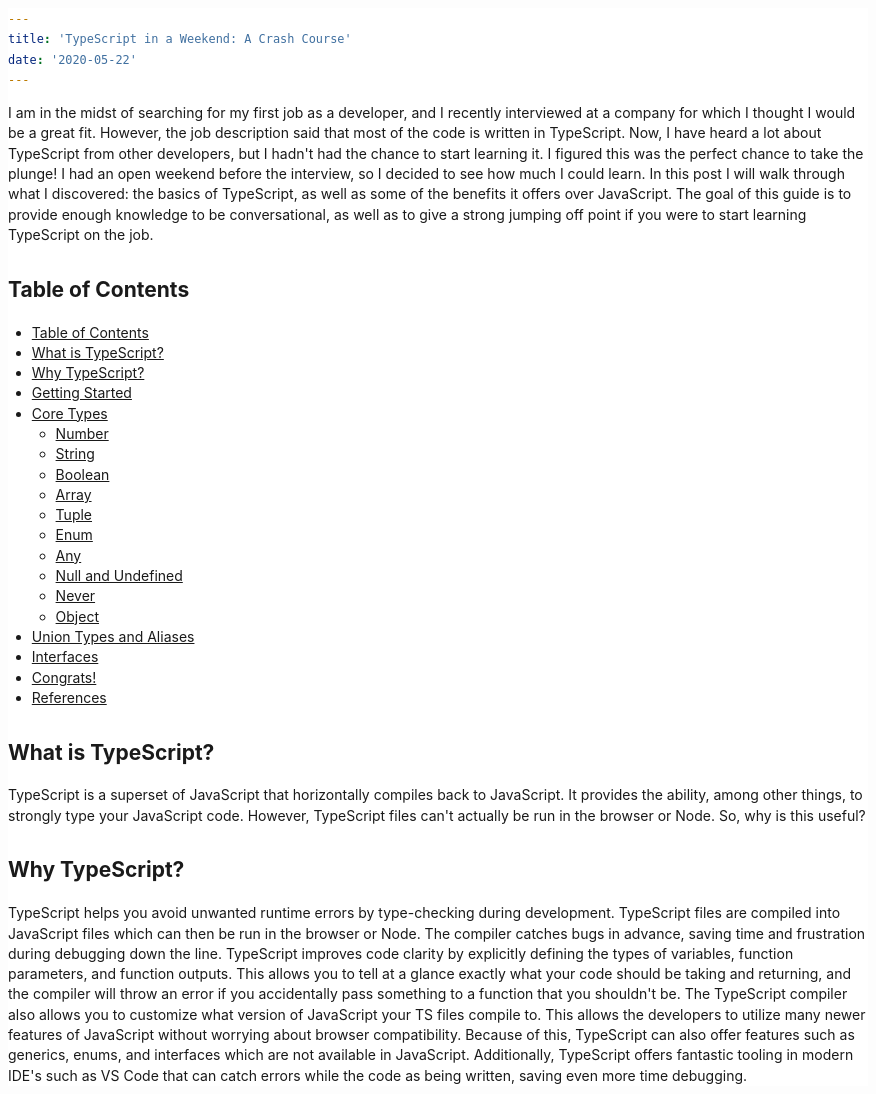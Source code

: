 ```yaml
---
title: 'TypeScript in a Weekend: A Crash Course'
date: '2020-05-22'
---
```


I am in the midst of searching for my first job as a developer, and I recently interviewed at a company for which I thought I would be a great fit. However, the job description said that most of the code is written in TypeScript. Now, I have heard a lot about TypeScript from other developers, but I hadn't had the chance to start learning it. I figured this was the perfect chance to take the plunge! I had an open weekend before the interview, so I decided to see how much I could learn. In this post I will walk through what I discovered: the basics of TypeScript, as well as some of the benefits it offers over JavaScript. The goal of this guide is to provide enough knowledge to be conversational, as well as to give a strong jumping off point if you were to start learning TypeScript on the job.

## Table of Contents

- [Table of Contents](#table-of-contents)
- [What is TypeScript?](#what-is-typescript)
- [Why TypeScript?](#why-typescript)
- [Getting Started](#getting-started)
- [Core Types](#core-types)
  - [Number](#number)
  - [String](#string)
  - [Boolean](#boolean)
  - [Array](#array)
  - [Tuple](#tuple)
  - [Enum](#enum)
  - [Any](#any)
  - [Null and Undefined](#null-and-undefined)
  - [Never](#never)
  - [Object](#object)
- [Union Types and Aliases](#union-types-and-aliases)
- [Interfaces](#interfaces)
- [Congrats!](#congrats)
- [References](#references)

## What is TypeScript?

TypeScript is a superset of JavaScript that horizontally compiles back to JavaScript. It provides the ability, among other things, to strongly type your JavaScript code. However, TypeScript files can't actually be run in the browser or Node. So, why is this useful?

## Why TypeScript?

TypeScript helps you avoid unwanted runtime errors by type-checking during development. TypeScript files are compiled into JavaScript files which can then be run in the browser or Node. The compiler catches bugs in advance, saving time and frustration during debugging down the line. TypeScript improves code clarity by explicitly defining the types of variables, function parameters, and function outputs. This allows you to tell at a glance exactly what your code should be taking and returning, and the compiler will throw an error if you accidentally pass something to a function that you shouldn't be. The TypeScript compiler also allows you to customize what version of JavaScript your TS files compile to. This allows the developers to utilize many newer features of JavaScript without worrying about browser compatibility. Because of this, TypeScript can also offer features such as generics, enums, and interfaces which are not available in JavaScript. Additionally, TypeScript offers fantastic tooling in modern IDE's such as VS Code that can catch errors while the code as being written, saving even more time debugging.
